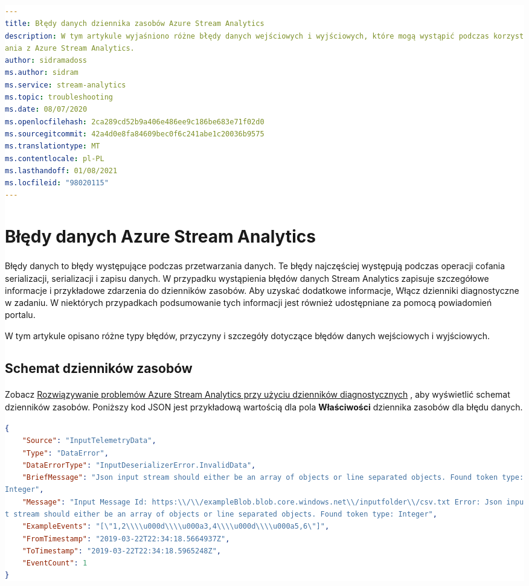 ```yaml
---
title: Błędy danych dziennika zasobów Azure Stream Analytics
description: W tym artykule wyjaśniono różne błędy danych wejściowych i wyjściowych, które mogą wystąpić podczas korzystania z Azure Stream Analytics.
author: sidramadoss
ms.author: sidram
ms.service: stream-analytics
ms.topic: troubleshooting
ms.date: 08/07/2020
ms.openlocfilehash: 2ca289cd52b9a406e486ee9c186be683e71f02d0
ms.sourcegitcommit: 42a4d0e8fa84609bec0f6c241abe1c20036b9575
ms.translationtype: MT
ms.contentlocale: pl-PL
ms.lasthandoff: 01/08/2021
ms.locfileid: "98020115"
---
```

# <a name="azure-stream-analytics-data-errors"></a>Błędy danych Azure Stream Analytics

Błędy danych to błędy występujące podczas przetwarzania danych.  Te błędy najczęściej występują podczas operacji cofania serializacji, serializacji i zapisu danych.  W przypadku wystąpienia błędów danych Stream Analytics zapisuje szczegółowe informacje i przykładowe zdarzenia do dzienników zasobów. Aby uzyskać dodatkowe informacje, Włącz dzienniki diagnostyczne w zadaniu. W niektórych przypadkach podsumowanie tych informacji jest również udostępniane za pomocą powiadomień portalu.

W tym artykule opisano różne typy błędów, przyczyny i szczegóły dotyczące błędów danych wejściowych i wyjściowych.

## <a name="resource-logs-schema"></a>Schemat dzienników zasobów

Zobacz [Rozwiązywanie problemów Azure Stream Analytics przy użyciu dzienników diagnostycznych](stream-analytics-job-diagnostic-logs.md#resource-logs-schema) , aby wyświetlić schemat dzienników zasobów. Poniższy kod JSON jest przykładową wartością dla pola **Właściwości** dziennika zasobów dla błędu danych.

```json
{
    "Source": "InputTelemetryData",
    "Type": "DataError",
    "DataErrorType": "InputDeserializerError.InvalidData",
    "BriefMessage": "Json input stream should either be an array of objects or line separated objects. Found token type: Integer",
    "Message": "Input Message Id: https:\\/\\/exampleBlob.blob.core.windows.net\\/inputfolder\\/csv.txt Error: Json input stream should either be an array of objects or line separated objects. Found token type: Integer",
    "ExampleEvents": "[\"1,2\\\\u000d\\\\u000a3,4\\\\u000d\\\\u000a5,6\"]",
    "FromTimestamp": "2019-03-22T22:34:18.5664937Z",
    "ToTimestamp": "2019-03-22T22:34:18.5965248Z",
    "EventCount": 1
}
```
